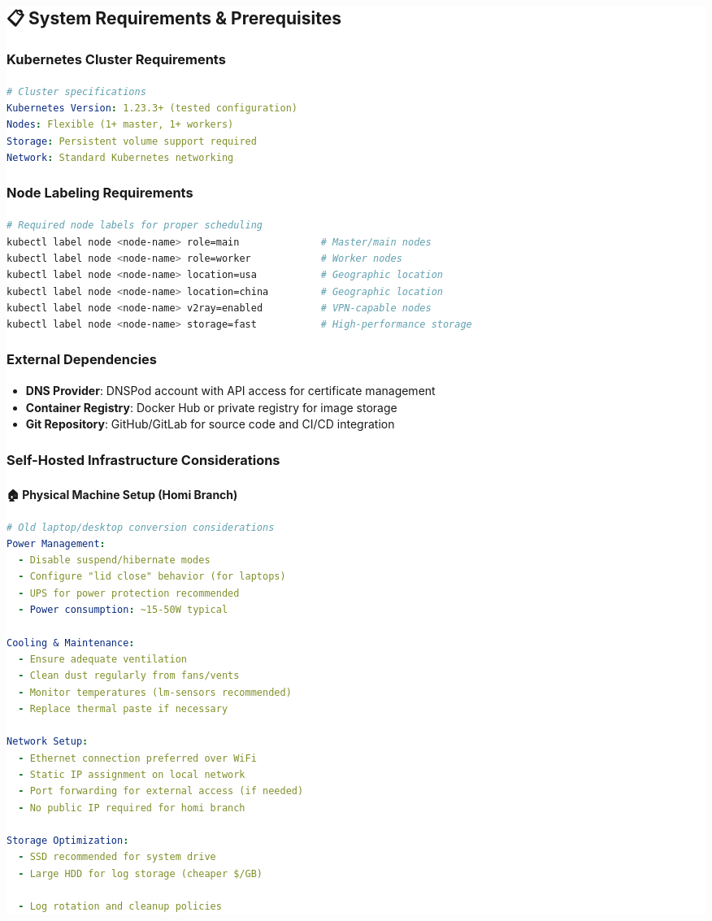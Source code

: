 ## 📋 System Requirements & Prerequisites

### **Kubernetes Cluster Requirements**
```yaml
# Cluster specifications
Kubernetes Version: 1.23.3+ (tested configuration)
Nodes: Flexible (1+ master, 1+ workers)
Storage: Persistent volume support required
Network: Standard Kubernetes networking
```

### **Node Labeling Requirements**
```bash
# Required node labels for proper scheduling
kubectl label node <node-name> role=main              # Master/main nodes
kubectl label node <node-name> role=worker            # Worker nodes
kubectl label node <node-name> location=usa           # Geographic location
kubectl label node <node-name> location=china         # Geographic location
kubectl label node <node-name> v2ray=enabled          # VPN-capable nodes
kubectl label node <node-name> storage=fast           # High-performance storage
```

### **External Dependencies**
- **DNS Provider**: DNSPod account with API access for certificate management
- **Container Registry**: Docker Hub or private registry for image storage
- **Git Repository**: GitHub/GitLab for source code and CI/CD integration

### **Self-Hosted Infrastructure Considerations**

#### **🏠 Physical Machine Setup (Homi Branch)**
```yaml
# Old laptop/desktop conversion considerations
Power Management: 
  - Disable suspend/hibernate modes
  - Configure "lid close" behavior (for laptops)
  - UPS for power protection recommended
  - Power consumption: ~15-50W typical

Cooling & Maintenance:
  - Ensure adequate ventilation
  - Clean dust regularly from fans/vents
  - Monitor temperatures (lm-sensors recommended)
  - Replace thermal paste if necessary

Network Setup:
  - Ethernet connection preferred over WiFi
  - Static IP assignment on local network
  - Port forwarding for external access (if needed)
  - No public IP required for homi branch

Storage Optimization:
  - SSD recommended for system drive
  - Large HDD for log storage (cheaper $/GB)
  
  - Log rotation and cleanup policies
```
